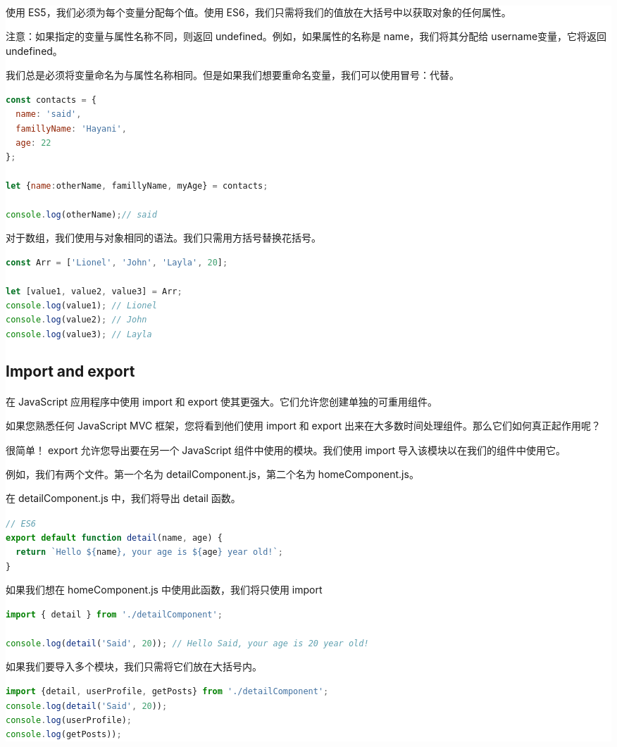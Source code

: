 使用 ES5，我们必须为每个变量分配每个值。使用 ES6，我们只需将我们的值放在大括号中以获取对象的任何属性。

注意：如果指定的变量与属性名称不同，则返回 undefined。例如，如果属性的名称是 name，我们将其分配给 username变量，它将返回undefined。

我们总是必须将变量命名为与属性名称相同。但是如果我们想要重命名变量，我们可以使用冒号：代替。

```javascript
const contacts = {
  name: 'said',
  famillyName: 'Hayani',
  age: 22
};

let {name:otherName, famillyName, myAge} = contacts;

console.log(otherName);// said
```

对于数组，我们使用与对象相同的语法。我们只需用方括号替换花括号。
```javascript
const Arr = ['Lionel', 'John', 'Layla', 20];

let [value1, value2, value3] = Arr;
console.log(value1); // Lionel
console.log(value2); // John
console.log(value3); // Layla
```

## Import and export

在 JavaScript 应用程序中使用 import 和 export 使其更强大。它们允许您创建单独的可重用组件。

如果您熟悉任何 JavaScript MVC 框架，您将看到他们使用 import 和 export 出来在大多数时间处理组件。那么它们如何真正起作用呢？

很简单！ export 允许您导出要在另一个 JavaScript 组件中使用的模块。我们使用 import 导入该模块以在我们的组件中使用它。

例如，我们有两个文件。第一个名为 detailComponent.js，第二个名为 homeComponent.js。

在 detailComponent.js 中，我们将导出 detail 函数。

```javascript
// ES6 
export default function detail(name, age) {
  return `Hello ${name}, your age is ${age} year old!`;
}
```

如果我们想在 homeComponent.js 中使用此函数，我们将只使用 import

```javascript
import { detail } from './detailComponent';

console.log(detail('Said', 20)); // Hello Said, your age is 20 year old!
```

如果我们要导入多个模块，我们只需将它们放在大括号内。

```javascript
import {detail, userProfile, getPosts} from './detailComponent';
console.log(detail('Said', 20)); 
console.log(userProfile); 
console.log(getPosts)); 
```
